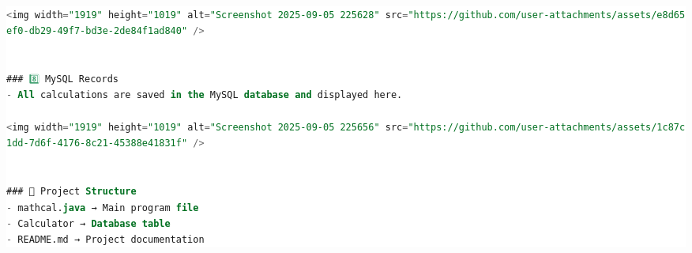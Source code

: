    ```sql
<img width="1919" height="1019" alt="Screenshot 2025-09-05 225628" src="https://github.com/user-attachments/assets/e8d65ef0-db29-49f7-bd3e-2de84f1ad840" />


### 8️⃣ MySQL Records
- All calculations are saved in the MySQL database and displayed here.

<img width="1919" height="1019" alt="Screenshot 2025-09-05 225656" src="https://github.com/user-attachments/assets/1c87c1dd-7d6f-4176-8c21-45388e41831f" />


### 📂 Project Structure
- mathcal.java → Main program file
- Calculator → Database table
- README.md → Project documentation
